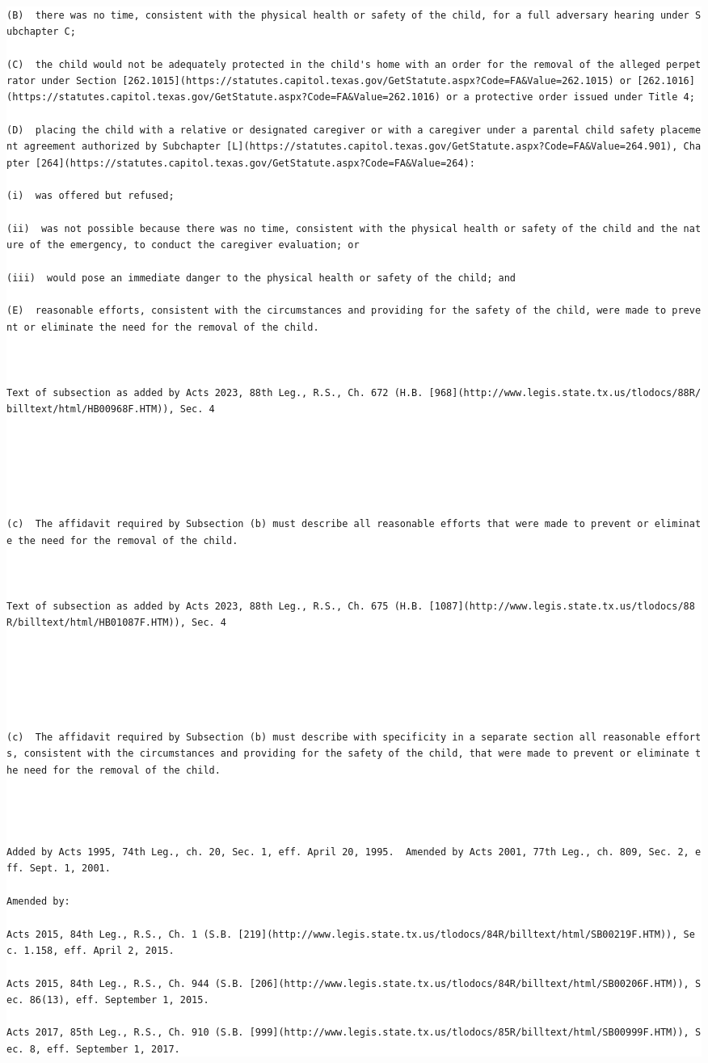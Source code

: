     (B)  there was no time, consistent with the physical health or safety of the child, for a full adversary hearing under Subchapter C;
    
    (C)  the child would not be adequately protected in the child's home with an order for the removal of the alleged perpetrator under Section [262.1015](https://statutes.capitol.texas.gov/GetStatute.aspx?Code=FA&Value=262.1015) or [262.1016](https://statutes.capitol.texas.gov/GetStatute.aspx?Code=FA&Value=262.1016) or a protective order issued under Title 4;
    
    (D)  placing the child with a relative or designated caregiver or with a caregiver under a parental child safety placement agreement authorized by Subchapter [L](https://statutes.capitol.texas.gov/GetStatute.aspx?Code=FA&Value=264.901), Chapter [264](https://statutes.capitol.texas.gov/GetStatute.aspx?Code=FA&Value=264):
    
    (i)  was offered but refused;
    
    (ii)  was not possible because there was no time, consistent with the physical health or safety of the child and the nature of the emergency, to conduct the caregiver evaluation; or
    
    (iii)  would pose an immediate danger to the physical health or safety of the child; and
    
    (E)  reasonable efforts, consistent with the circumstances and providing for the safety of the child, were made to prevent or eliminate the need for the removal of the child.
    
     
    
    Text of subsection as added by Acts 2023, 88th Leg., R.S., Ch. 672 (H.B. [968](http://www.legis.state.tx.us/tlodocs/88R/billtext/html/HB00968F.HTM)), Sec. 4
    
      
    
    
     
    
    (c)  The affidavit required by Subsection (b) must describe all reasonable efforts that were made to prevent or eliminate the need for the removal of the child. 
    
     
    
    Text of subsection as added by Acts 2023, 88th Leg., R.S., Ch. 675 (H.B. [1087](http://www.legis.state.tx.us/tlodocs/88R/billtext/html/HB01087F.HTM)), Sec. 4
    
      
    
    
     
    
    (c)  The affidavit required by Subsection (b) must describe with specificity in a separate section all reasonable efforts, consistent with the circumstances and providing for the safety of the child, that were made to prevent or eliminate the need for the removal of the child.
    
    
    
    
    Added by Acts 1995, 74th Leg., ch. 20, Sec. 1, eff. April 20, 1995.  Amended by Acts 2001, 77th Leg., ch. 809, Sec. 2, eff. Sept. 1, 2001.
    
    Amended by: 
    
    Acts 2015, 84th Leg., R.S., Ch. 1 (S.B. [219](http://www.legis.state.tx.us/tlodocs/84R/billtext/html/SB00219F.HTM)), Sec. 1.158, eff. April 2, 2015.
    
    Acts 2015, 84th Leg., R.S., Ch. 944 (S.B. [206](http://www.legis.state.tx.us/tlodocs/84R/billtext/html/SB00206F.HTM)), Sec. 86(13), eff. September 1, 2015.
    
    Acts 2017, 85th Leg., R.S., Ch. 910 (S.B. [999](http://www.legis.state.tx.us/tlodocs/85R/billtext/html/SB00999F.HTM)), Sec. 8, eff. September 1, 2017.
    